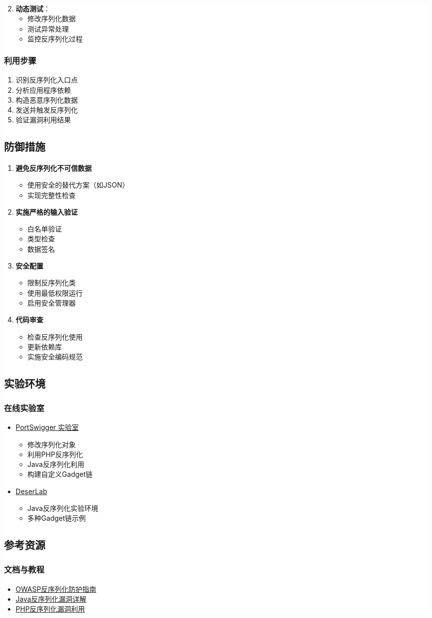 2. **动态测试**：
   - 修改序列化数据
   - 测试异常处理
   - 监控反序列化过程

### 利用步骤

1. 识别反序列化入口点
2. 分析应用程序依赖
3. 构造恶意序列化数据
4. 发送并触发反序列化
5. 验证漏洞利用结果

## 防御措施

1. **避免反序列化不可信数据**
   - 使用安全的替代方案（如JSON）
   - 实现完整性检查

2. **实施严格的输入验证**
   - 白名单验证
   - 类型检查
   - 数据签名

3. **安全配置**
   - 限制反序列化类
   - 使用最低权限运行
   - 启用安全管理器

4. **代码审查**
   - 检查反序列化使用
   - 更新依赖库
   - 实施安全编码规范

## 实验环境

### 在线实验室

- [PortSwigger 实验室](https://portswigger.net/web-security/deserialization)
  - 修改序列化对象
  - 利用PHP反序列化
  - Java反序列化利用
  - 构建自定义Gadget链

- [DeserLab](https://github.com/NickstaDB/DeserLab)
  - Java反序列化实验环境
  - 多种Gadget链示例

## 参考资源

### 文档与教程
- [OWASP反序列化防护指南](https://cheatsheetseries.owasp.org/cheatsheets/Deserialization_Cheat_Sheet.html)
- [Java反序列化漏洞详解](https://github.com/GrrrDog/Java-Deserialization-Cheat-Sheet)
- [PHP反序列化漏洞利用](https://www.owasp.org/images/9/9e/Utilizing-Code-Reuse-Or-Return-Oriented-Programming-In-PHP-Application-Exploits.pdf)
